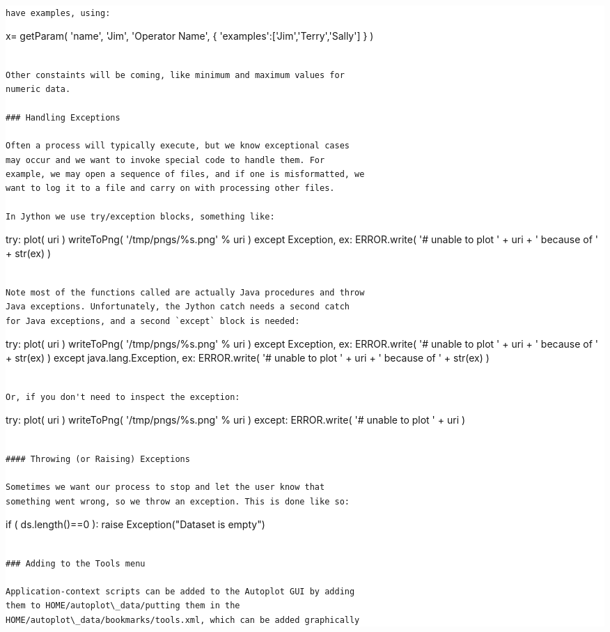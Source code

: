 ```
have examples, using:

```
x= getParam( 'name', 'Jim', 'Operator Name', { 'examples':['Jim','Terry','Sally'] } )
```

Other constaints will be coming, like minimum and maximum values for
numeric data.

### Handling Exceptions

Often a process will typically execute, but we know exceptional cases
may occur and we want to invoke special code to handle them. For
example, we may open a sequence of files, and if one is misformatted, we
want to log it to a file and carry on with processing other files.

In Jython we use try/exception blocks, something like:

```
try: 
  plot( uri )
  writeToPng( '/tmp/pngs/%s.png' % uri )
except Exception, ex:
  ERROR.write( '# unable to plot ' + uri + ' because of ' + str(ex) )
```

Note most of the functions called are actually Java procedures and throw
Java exceptions. Unfortunately, the Jython catch needs a second catch
for Java exceptions, and a second `except` block is needed:

```
try: 
  plot( uri )
  writeToPng( '/tmp/pngs/%s.png' % uri )
except Exception, ex:
  ERROR.write( '# unable to plot ' + uri + ' because of ' + str(ex) )
except java.lang.Exception, ex:
  ERROR.write( '# unable to plot ' + uri + ' because of ' + str(ex) )
```

Or, if you don't need to inspect the exception:

```
try: 
  plot( uri )
  writeToPng( '/tmp/pngs/%s.png' % uri )
except:
  ERROR.write( '# unable to plot ' + uri )
```

#### Throwing (or Raising) Exceptions

Sometimes we want our process to stop and let the user know that
something went wrong, so we throw an exception. This is done like so:

```
if ( ds.length()==0 ):
  raise Exception("Dataset is empty")
```

### Adding to the Tools menu

Application-context scripts can be added to the Autoplot GUI by adding
them to HOME/autoplot\_data/putting them in the
HOME/autoplot\_data/bookmarks/tools.xml, which can be added graphically
```